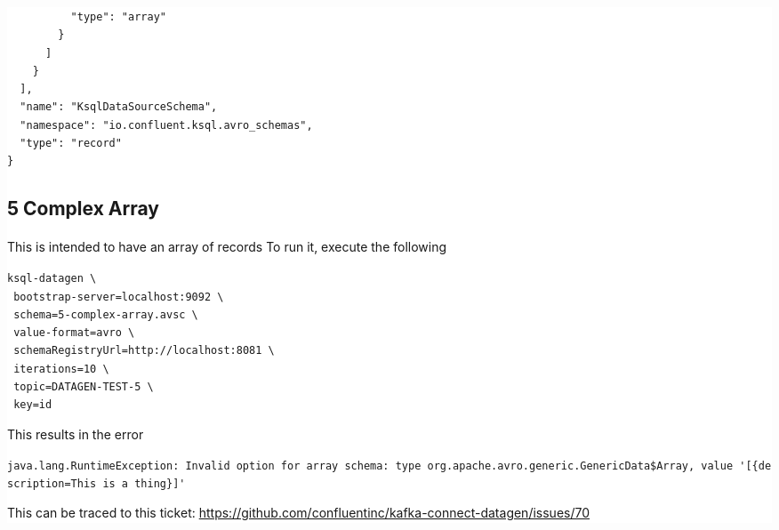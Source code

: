 ```
          "type": "array"
        }
      ]
    }
  ],
  "name": "KsqlDataSourceSchema",
  "namespace": "io.confluent.ksql.avro_schemas",
  "type": "record"
}
```

## 5 Complex Array
This is intended to have an array of records
To run it, execute the following

```
ksql-datagen \
 bootstrap-server=localhost:9092 \
 schema=5-complex-array.avsc \
 value-format=avro \
 schemaRegistryUrl=http://localhost:8081 \
 iterations=10 \
 topic=DATAGEN-TEST-5 \
 key=id
```

This results in the error
```
java.lang.RuntimeException: Invalid option for array schema: type org.apache.avro.generic.GenericData$Array, value '[{description=This is a thing}]'
```
This can be traced to this ticket: https://github.com/confluentinc/kafka-connect-datagen/issues/70
